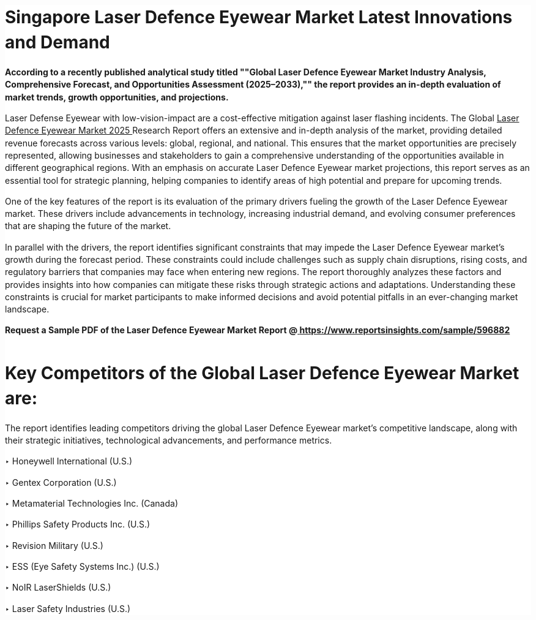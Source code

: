 # Singapore Laser Defence Eyewear Market Latest Innovations and Demand

<strong>According to a recently published analytical study titled ""Global Laser Defence Eyewear Market Industry Analysis, Comprehensive Forecast, and Opportunities Assessment (2025–2033),"" the report provides an in-depth evaluation of market trends, growth opportunities, and projections.</strong>

Laser Defense Eyewear with low-vision-impact are a cost-effective mitigation against laser flashing incidents. The Global <a href=https://www.reportsinsights.com/sample/596882>Laser Defence Eyewear Market 2025 </a> Research Report offers an extensive and in-depth analysis of the market, providing detailed revenue forecasts across various levels: global, regional, and national. This ensures that the market opportunities are precisely represented, allowing businesses and stakeholders to gain a comprehensive understanding of the opportunities available in different geographical regions. With an emphasis on accurate Laser Defence Eyewear market projections, this report serves as an essential tool for strategic planning, helping companies to identify areas of high potential and prepare for upcoming trends.

One of the key features of the report is its evaluation of the primary drivers fueling the growth of the Laser Defence Eyewear market. These drivers include advancements in technology, increasing industrial demand, and evolving consumer preferences that are shaping the future of the market. 

In parallel with the drivers, the report identifies significant constraints that may impede the Laser Defence Eyewear market’s growth during the forecast period. These constraints could include challenges such as supply chain disruptions, rising costs, and regulatory barriers that companies may face when entering new regions. The report thoroughly analyzes these factors and provides insights into how companies can mitigate these risks through strategic actions and adaptations. Understanding these constraints is crucial for market participants to make informed decisions and avoid potential pitfalls in an ever-changing market landscape.

<strong>Request a Sample PDF of the Laser Defence Eyewear Market Report </strong><strong>@<a href=https://www.reportsinsights.com/sample/596882> https://www.reportsinsights.com/sample/596882</a></strong></font>

# <strong>Key Competitors of the Global Laser Defence Eyewear Market are:</strong>

The report identifies leading competitors driving the global Laser Defence Eyewear market’s competitive landscape, along with their strategic initiatives, technological advancements, and performance metrics.

‣ Honeywell International (U.S.)

‣ Gentex Corporation (U.S.)

‣ Metamaterial Technologies Inc. (Canada)

‣ Phillips Safety Products Inc. (U.S.)

‣ Revision Military (U.S.)

‣ ESS (Eye Safety Systems Inc.) (U.S.)

‣ NoIR LaserShields (U.S.)

‣ Laser Safety Industries (U.S.)
